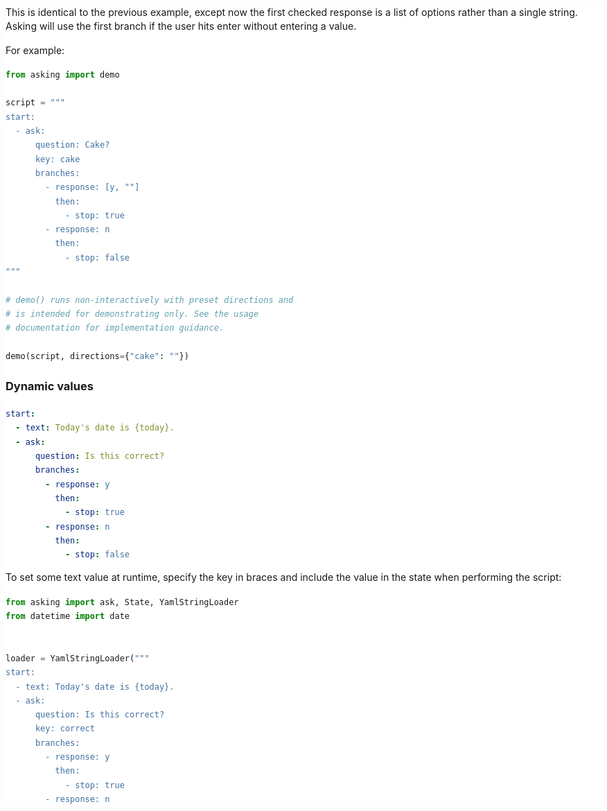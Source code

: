 This is identical to the previous example, except now the first checked response is a list of options rather than a single string. Asking will use the first branch if the user hits enter without entering a value.

For example:

```python
from asking import demo

script = """
start:
  - ask:
      question: Cake?
      key: cake
      branches:
        - response: [y, ""]
          then:
            - stop: true
        - response: n
          then:
            - stop: false
"""

# demo() runs non-interactively with preset directions and
# is intended for demonstrating only. See the usage
# documentation for implementation guidance.

demo(script, directions={"cake": ""})
```



### Dynamic values

```yaml
start:
  - text: Today's date is {today}.
  - ask:
      question: Is this correct?
      branches:
        - response: y
          then:
            - stop: true
        - response: n
          then:
            - stop: false
```

To set some text value at runtime, specify the key in braces and include the value in the state when performing the script:

```python
from asking import ask, State, YamlStringLoader
from datetime import date


loader = YamlStringLoader("""
start:
  - text: Today's date is {today}.
  - ask:
      question: Is this correct?
      key: correct
      branches:
        - response: y
          then:
            - stop: true
        - response: n
```
